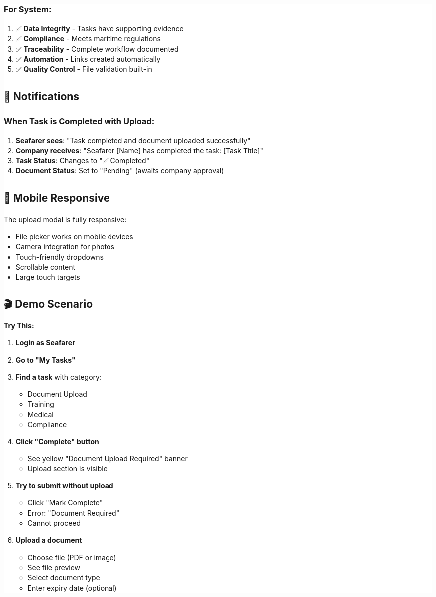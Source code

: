 ### For System:
1. ✅ **Data Integrity** - Tasks have supporting evidence
2. ✅ **Compliance** - Meets maritime regulations
3. ✅ **Traceability** - Complete workflow documented
4. ✅ **Automation** - Links created automatically
5. ✅ **Quality Control** - File validation built-in

## 🔔 Notifications

### When Task is Completed with Upload:
1. **Seafarer sees**: "Task completed and document uploaded successfully"
2. **Company receives**: "Seafarer [Name] has completed the task: [Task Title]"
3. **Task Status**: Changes to "✅ Completed"
4. **Document Status**: Set to "Pending" (awaits company approval)

## 📱 Mobile Responsive

The upload modal is fully responsive:
- File picker works on mobile devices
- Camera integration for photos
- Touch-friendly dropdowns
- Scrollable content
- Large touch targets

## 🎬 Demo Scenario

**Try This:**

1. **Login as Seafarer**
2. **Go to "My Tasks"**
3. **Find a task** with category:
   - Document Upload
   - Training
   - Medical  
   - Compliance

4. **Click "Complete" button**
   - See yellow "Document Upload Required" banner
   - Upload section is visible

5. **Try to submit without upload**
   - Click "Mark Complete"
   - Error: "Document Required"
   - Cannot proceed

6. **Upload a document**
   - Choose file (PDF or image)
   - See file preview
   - Select document type
   - Enter expiry date (optional)
